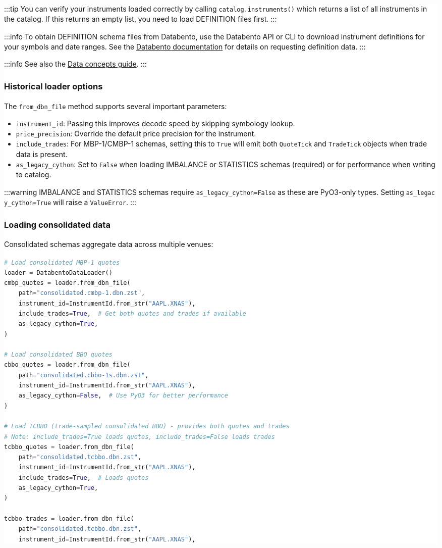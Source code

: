:::tip
You can verify your instruments loaded correctly by calling `catalog.instruments()` which returns a list of all instruments in the catalog. If this returns an empty list, you need to load DEFINITION files first.
:::

:::info
To obtain DEFINITION schema files from Databento, use the Databento API or CLI to download instrument definitions for your symbols and date ranges.
See the [Databento documentation](https://databento.com/docs/api-reference-historical/timeseries/timeseries-get-range) for details on requesting definition data.
:::

:::info
See also the [Data concepts guide](../concepts/data.md).
:::

### Historical loader options

The `from_dbn_file` method supports several important parameters:

- `instrument_id`: Passing this improves decode speed by skipping symbology lookup.
- `price_precision`: Override the default price precision for the instrument.
- `include_trades`: For MBP-1/CMBP-1 schemas, setting this to `True` will emit both `QuoteTick` and `TradeTick` objects when trade data is present.
- `as_legacy_cython`: Set to `False` when loading IMBALANCE or STATISTICS schemas (required) or for performance when writing to catalog.

:::warning
IMBALANCE and STATISTICS schemas require `as_legacy_cython=False` as these are PyO3-only types. Setting `as_legacy_cython=True` will raise a `ValueError`.
:::

### Loading consolidated data

Consolidated schemas aggregate data across multiple venues:

```python
# Load consolidated MBP-1 quotes
loader = DatabentoDataLoader()
cmbp_quotes = loader.from_dbn_file(
    path="consolidated.cmbp-1.dbn.zst",
    instrument_id=InstrumentId.from_str("AAPL.XNAS"),
    include_trades=True,  # Get both quotes and trades if available
    as_legacy_cython=True,
)

# Load consolidated BBO quotes
cbbo_quotes = loader.from_dbn_file(
    path="consolidated.cbbo-1s.dbn.zst",
    instrument_id=InstrumentId.from_str("AAPL.XNAS"),
    as_legacy_cython=False,  # Use PyO3 for better performance
)

# Load TCBBO (trade-sampled consolidated BBO) - provides both quotes and trades
# Note: include_trades=True loads quotes, include_trades=False loads trades
tcbbo_quotes = loader.from_dbn_file(
    path="consolidated.tcbbo.dbn.zst",
    instrument_id=InstrumentId.from_str("AAPL.XNAS"),
    include_trades=True,  # Loads quotes
    as_legacy_cython=True,
)

tcbbo_trades = loader.from_dbn_file(
    path="consolidated.tcbbo.dbn.zst",
    instrument_id=InstrumentId.from_str("AAPL.XNAS"),
```